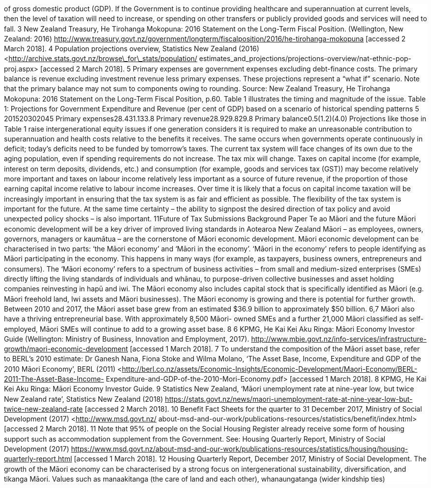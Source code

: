 of gross domestic product (GDP). If the Government is to continue providing healthcare and superannuation at current levels, then the level of taxation will need to increase, or spending on other transfers or publicly provided goods and services will need to fall. 3 New Zealand Treasury, He Tirohanga Mokopuna: 2016 Statement on the Long-Term Fiscal Position. (Wellington, New Zealand: 2016) <http://www.treasury.govt.nz/government/longterm/fiscalposition/2016/he-tirohanga-mokopuna> \[accessed 2 March 2018\]. 4 Population projections overview, Statistics New Zealand (2016) <http://archive.stats.govt.nz/browse\_for\_stats/population/ estimates\_and\_projections/projections-overview/nat-ethnic-pop-proj.aspx> \[accessed 2 March 2018\]. 5 Primary expenses are government expenses excluding debt-finance costs. The primary balance is revenue excluding investment revenue less primary expenses. These projections represent a “what if” scenario. Note that the primary balance may not sum to components owing to rounding. Source: New Zealand Treasury, He Tirohanga Mokopuna: 2016 Statement on the Long-Term Fiscal Position, p.60. Table 1 illustrates the timing and magnitude of the issue. Table 1: Projections for Government Expenditure and Revenue (per cent of GDP) based on a scenario of historical spending patterns 5 201520302045 Primary expenses28.431.133.8 Primary revenue28.929.829.8 Primary balance0.5(1.2)(4.0) Projections like those in Table 1 raise intergenerational equity issues if one generation considers it is required to make an unreasonable contribution to superannuation and health costs relative to the benefits it receives. The same occurs when governments operate continuously in deficit; today’s deficits need to be funded by tomorrow’s taxes. The current tax system will face changes of its own due to the aging population, even if spending requirements do not increase. The tax mix will change. Taxes on capital income (for example, interest on term deposits, dividends, etc.) and consumption (for example, goods and services tax (GST)) may become relatively more important and taxes on labour income relatively less important as a source of future revenue, if the proportion of those earning capital income relative to labour income increases. Over time it is likely that a focus on capital income taxation will be increasingly important in ensuring that the tax system is as fair and efficient as possible. The flexibility of the tax system is important for the future. At the same time certainty – the ability to signpost the desired direction of tax policy and avoid unexpected policy shocks – is also important. 11Future of Tax Submissions Background Paper Te ao Māori and the future Māori economic development will be a key driver of improved living standards in Aotearoa New Zealand Māori – as employees, owners, governors, managers or kaumātua – are the cornerstone of Māori economic development. Māori economic development can be characterised in two parts: ‘the Māori economy’ and ‘Māori in the economy’. ‘Māori in the economy’ refers to people identifying as Māori participating in the economy. This happens in many ways (for example, as taxpayers, business owners, entrepreneurs and consumers). The ‘Māori economy’ refers to a spectrum of business activities – from small and medium-sized enterprises (SMEs) directly lifting the living standards of individuals and whānau, to purpose-driven collective businesses and asset holding companies reinvesting in hapū and iwi. The Māori economy also includes capital stock that is specifically identified as Māori (e.g. Māori freehold land, Iwi assets and Māori businesses). The Māori economy is growing and there is potential for further growth. Between 2010 and 2017, the Māori asset base grew from an estimated $36.9 billion to approximately $50 billion. 6,7 Māori also have a thriving entrepreneurial base. With approximately 8,500 Māori- owned SMEs and a further 21,000 Māori classified as self-employed, Māori SMEs will continue to add to a growing asset base. 8 6 KPMG, He Kai Kei Aku Ringa: Māori Economy Investor Guide (Wellington: Ministry of Business, Innovation and Employment, 2017). <http://www.mbie.govt.nz/info-services/infrastructure-growth/maori-economic-development> \[accessed 1 March 2018\]. 7 To understand the composition of the Māori asset base, refer to BERL’s 2010 estimate: Dr Ganesh Nana, Fiona Stoke and Wilma Molano, ‘The Asset Base, Income, Expenditure and GDP of the 2010 Māori Economy’, BERL (2011) <http://berl.co.nz/assets/Economic-Insights/Economic-Development/Maori-Economy/BERL-2011-The-Asset-Base-Income- Expenditure-and-GDP-of-the-2010-Mori-Economy.pdf> \[accessed 1 March 2018\]. 8 KPMG, He Kai Kei Aku Ringa: Māori Economy Investor Guide. 9 Statistics New Zealand, ‘Māori unemployment rate at nine-year low, but twice New Zealand rate’, Statistics New Zealand (2018) <https://stats.govt.nz/news/maori-unemployment-rate-at-nine-year-low-but-twice-new-zealand-rate> \[accessed 2 March 2018\]. 10 Benefit Fact Sheets for the quarter to 31 December 2017, Ministry of Social Development (2017) <http://www.msd.govt.nz/ about-msd-and-our-work/publications-resources/statistics/benefit/index.html> \[accessed 2 March 2018\]. 11 Note that 95% of people on the Social Housing Register already receive some form of housing support such as accommodation supplement from the Government. See: Housing Quarterly Report, Ministry of Social Development (2017) <https://www.msd.govt.nz/about-msd-and-our-work/publications-resources/statistics/housing/housing-quarterly-report.html> \[accessed 1 March 2018\]. 12 Housing Quarterly Report, December 2017, Ministry of Social Development. The growth of the Māori economy can be characterised by a strong focus on intergenerational sustainability, diversification, and tikanga Māori. Values such as manaakitanga (the care of land and each other), whanaungatanga (wider kindship ties)